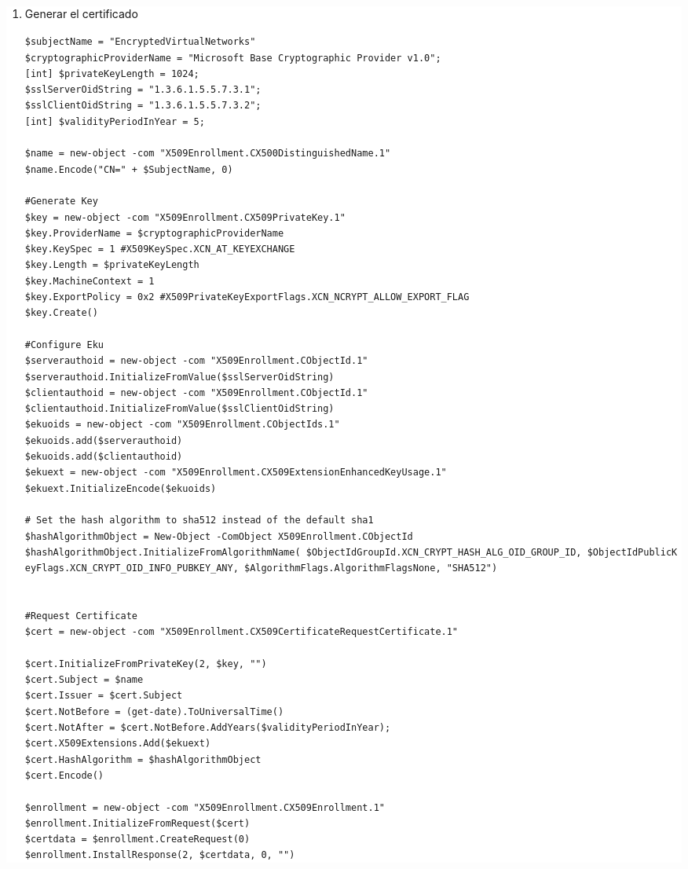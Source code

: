 1.  Generar el certificado

    ```
    $subjectName = "EncryptedVirtualNetworks"
    $cryptographicProviderName = "Microsoft Base Cryptographic Provider v1.0";
    [int] $privateKeyLength = 1024;
    $sslServerOidString = "1.3.6.1.5.5.7.3.1";
    $sslClientOidString = "1.3.6.1.5.5.7.3.2";
    [int] $validityPeriodInYear = 5;

    $name = new-object -com "X509Enrollment.CX500DistinguishedName.1"
    $name.Encode("CN=" + $SubjectName, 0)

    #Generate Key
    $key = new-object -com "X509Enrollment.CX509PrivateKey.1"
    $key.ProviderName = $cryptographicProviderName
    $key.KeySpec = 1 #X509KeySpec.XCN_AT_KEYEXCHANGE
    $key.Length = $privateKeyLength
    $key.MachineContext = 1
    $key.ExportPolicy = 0x2 #X509PrivateKeyExportFlags.XCN_NCRYPT_ALLOW_EXPORT_FLAG
    $key.Create()

    #Configure Eku
    $serverauthoid = new-object -com "X509Enrollment.CObjectId.1"
    $serverauthoid.InitializeFromValue($sslServerOidString)
    $clientauthoid = new-object -com "X509Enrollment.CObjectId.1"
    $clientauthoid.InitializeFromValue($sslClientOidString)
    $ekuoids = new-object -com "X509Enrollment.CObjectIds.1"
    $ekuoids.add($serverauthoid)
    $ekuoids.add($clientauthoid)
    $ekuext = new-object -com "X509Enrollment.CX509ExtensionEnhancedKeyUsage.1"
    $ekuext.InitializeEncode($ekuoids)

    # Set the hash algorithm to sha512 instead of the default sha1
    $hashAlgorithmObject = New-Object -ComObject X509Enrollment.CObjectId
    $hashAlgorithmObject.InitializeFromAlgorithmName( $ObjectIdGroupId.XCN_CRYPT_HASH_ALG_OID_GROUP_ID, $ObjectIdPublicKeyFlags.XCN_CRYPT_OID_INFO_PUBKEY_ANY, $AlgorithmFlags.AlgorithmFlagsNone, "SHA512")


    #Request Certificate
    $cert = new-object -com "X509Enrollment.CX509CertificateRequestCertificate.1"

    $cert.InitializeFromPrivateKey(2, $key, "")
    $cert.Subject = $name
    $cert.Issuer = $cert.Subject
    $cert.NotBefore = (get-date).ToUniversalTime()
    $cert.NotAfter = $cert.NotBefore.AddYears($validityPeriodInYear);
    $cert.X509Extensions.Add($ekuext)
    $cert.HashAlgorithm = $hashAlgorithmObject
    $cert.Encode()

    $enrollment = new-object -com "X509Enrollment.CX509Enrollment.1"
    $enrollment.InitializeFromRequest($cert)
    $certdata = $enrollment.CreateRequest(0)
    $enrollment.InstallResponse(2, $certdata, 0, "")
    ```
